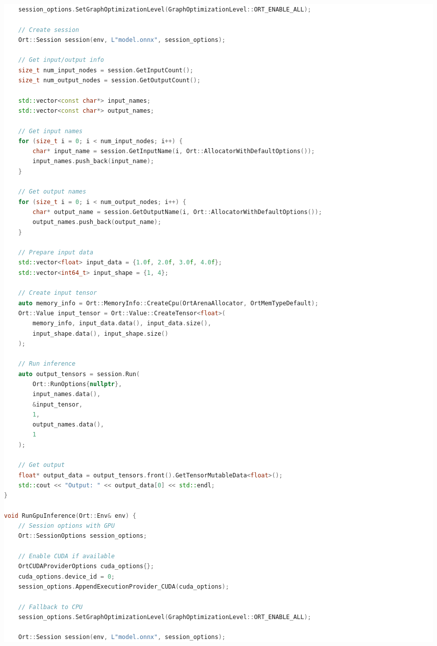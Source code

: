 ```cpp
    session_options.SetGraphOptimizationLevel(GraphOptimizationLevel::ORT_ENABLE_ALL);

    // Create session
    Ort::Session session(env, L"model.onnx", session_options);

    // Get input/output info
    size_t num_input_nodes = session.GetInputCount();
    size_t num_output_nodes = session.GetOutputCount();

    std::vector<const char*> input_names;
    std::vector<const char*> output_names;

    // Get input names
    for (size_t i = 0; i < num_input_nodes; i++) {
        char* input_name = session.GetInputName(i, Ort::AllocatorWithDefaultOptions());
        input_names.push_back(input_name);
    }

    // Get output names
    for (size_t i = 0; i < num_output_nodes; i++) {
        char* output_name = session.GetOutputName(i, Ort::AllocatorWithDefaultOptions());
        output_names.push_back(output_name);
    }

    // Prepare input data
    std::vector<float> input_data = {1.0f, 2.0f, 3.0f, 4.0f};
    std::vector<int64_t> input_shape = {1, 4};

    // Create input tensor
    auto memory_info = Ort::MemoryInfo::CreateCpu(OrtArenaAllocator, OrtMemTypeDefault);
    Ort::Value input_tensor = Ort::Value::CreateTensor<float>(
        memory_info, input_data.data(), input_data.size(),
        input_shape.data(), input_shape.size()
    );

    // Run inference
    auto output_tensors = session.Run(
        Ort::RunOptions{nullptr},
        input_names.data(),
        &input_tensor,
        1,
        output_names.data(),
        1
    );

    // Get output
    float* output_data = output_tensors.front().GetTensorMutableData<float>();
    std::cout << "Output: " << output_data[0] << std::endl;
}

void RunGpuInference(Ort::Env& env) {
    // Session options with GPU
    Ort::SessionOptions session_options;

    // Enable CUDA if available
    OrtCUDAProviderOptions cuda_options{};
    cuda_options.device_id = 0;
    session_options.AppendExecutionProvider_CUDA(cuda_options);

    // Fallback to CPU
    session_options.SetGraphOptimizationLevel(GraphOptimizationLevel::ORT_ENABLE_ALL);

    Ort::Session session(env, L"model.onnx", session_options);
```